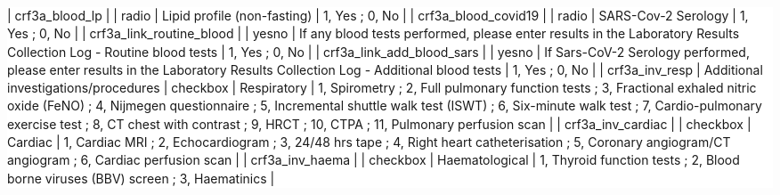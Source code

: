 | crf3a\_blood\_lp               |                                              | radio      | Lipid profile (non-fasting)                                                                                                                                                                                                                                                             | 1, Yes ; 0, No                                                                                                                                                                                                                                                                                                                                                                                                                  |
| crf3a\_blood\_covid19          |                                              | radio      | SARS-Cov-2 Serology                                                                                                                                                                                                                                                                     | 1, Yes ; 0, No                                                                                                                                                                                                                                                                                                                                                                                                                  |
| crf3a\_link\_routine\_blood    |                                              | yesno      | If any blood tests performed, please enter results in the Laboratory Results Collection Log - Routine blood tests                                                                                                                                                                       | 1, Yes ; 0, No                                                                                                                                                                                                                                                                                                                                                                                                                  |
| crf3a\_link\_add\_blood\_sars  |                                              | yesno      | If Sars-CoV-2 Serology performed, please enter results in the Laboratory Results Collection Log - Additional blood tests                                                                                                                                                                | 1, Yes ; 0, No                                                                                                                                                                                                                                                                                                                                                                                                                  |
| crf3a\_inv\_resp               | Additional investigations/procedures         | checkbox   | Respiratory                                                                                                                                                                                                                                                                             | 1, Spirometry ; 2, Full pulmonary function tests ; 3, Fractional exhaled nitric oxide (FeNO) ; 4, Nijmegen questionnaire ; 5, Incremental shuttle walk test (ISWT) ; 6, Six-minute walk test ; 7, Cardio-pulmonary exercise test ; 8, CT chest with contrast ; 9, HRCT ; 10, CTPA ; 11, Pulmonary perfusion scan                                                                                                                |
| crf3a\_inv\_cardiac            |                                              | checkbox   | Cardiac                                                                                                                                                                                                                                                                                 | 1, Cardiac MRI ; 2, Echocardiogram ; 3, 24/48 hrs tape ; 4, Right heart catheterisation ; 5, Coronary angiogram/CT angiogram ; 6, Cardiac perfusion scan                                                                                                                                                                                                                                                                        |
| crf3a\_inv\_haema              |                                              | checkbox   | Haematological                                                                                                                                                                                                                                                                          | 1, Thyroid function tests ; 2, Blood borne viruses (BBV) screen ; 3, Haematinics                                                                                                                                                                                                                                                                                                                                                |